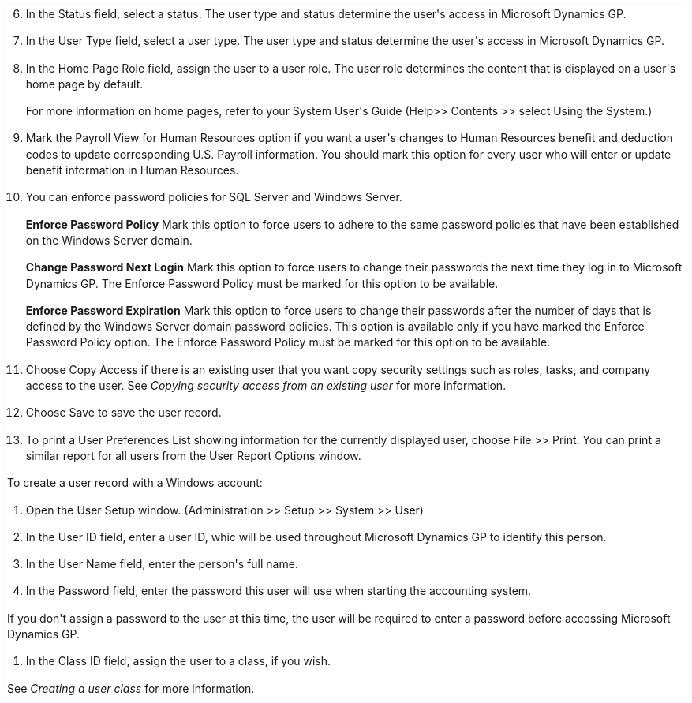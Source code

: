 6. In the Status field, select a status. The user type and status determine the user's access in Microsoft Dynamics GP.

7. In the User Type field, select a user type. The user type and status determine the user's access in Microsoft Dynamics GP.

8. In the Home Page Role field, assign the user to a user role. The user role determines the content that is displayed on a user's home page by default.

    For more information on home pages, refer to your System User's Guide (Help\>\> Contents \>\> select Using the System.)

9. Mark the Payroll View for Human Resources option if you want a user's
    changes to Human Resources benefit and deduction codes to update
    corresponding U.S. Payroll information. You should mark this option for
    every user who will enter or update benefit information in Human Resources.

10. You can enforce password policies for SQL Server and Windows Server.

    **Enforce Password Policy** Mark this option to force users to adhere to the same password policies that have been established on the Windows Server domain.

    **Change Password Next Login** Mark this option to force users to change their passwords the next time they log in to Microsoft Dynamics GP. The Enforce Password Policy must be marked for this option to be available.

    **Enforce Password Expiration** Mark this option to force users to change their passwords after the number of days that is defined by the Windows Server domain password policies. This option is available only if you have marked the Enforce Password Policy option. The Enforce Password Policy must be marked for this option to be available.

11. Choose Copy Access if there is an existing user that you want copy security
    settings such as roles, tasks, and company access to the user. See *Copying
    security access from an existing user* for more information.

12. Choose Save to save the user record.

13. To print a User Preferences List showing information for the currently
    displayed user, choose File \>\> Print. You can print a similar report for
    all users from the User Report Options window.

To create a user record with a Windows account:

1. Open the User Setup window. (Administration \>\> Setup \>\> System \>\>
    User)

2. In the User ID field, enter a user ID, whic will be used throughout
    Microsoft Dynamics GP to identify this person.

3. In the User Name field, enter the person's full name.

4. In the Password field, enter the password this user will use when starting
    the accounting system.

If you don't assign a password to the user at this time, the user will be
required to enter a password before accessing Microsoft Dynamics GP.

1. In the Class ID field, assign the user to a class, if you wish.

See *Creating a user class* for more information.
